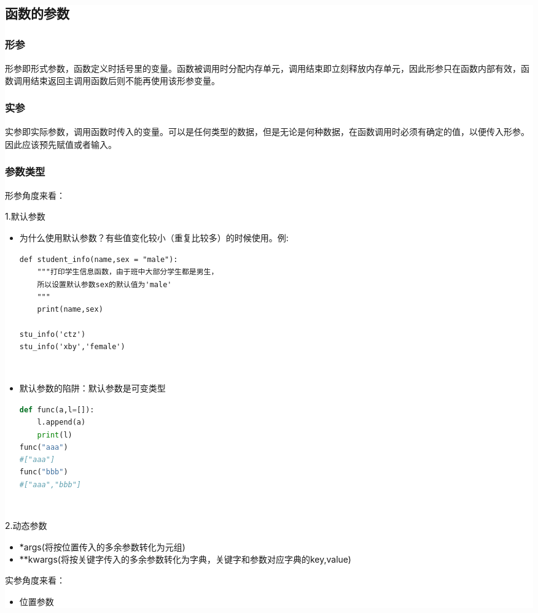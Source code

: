 

## 函数的参数

### 形参

形参即形式参数，函数定义时括号里的变量。函数被调用时分配内存单元，调用结束即立刻释放内存单元，因此形参只在函数内部有效，函数调用结束返回主调用函数后则不能再使用该形参变量。

### 实参

实参即实际参数，调用函数时传入的变量。可以是任何类型的数据，但是无论是何种数据，在函数调用时必须有确定的值，以便传入形参。因此应该预先赋值或者输入。

### 参数类型



形参角度来看：

1.默认参数

- 为什么使用默认参数？有些值变化较小（重复比较多）的时候使用。例:

  ~~~
  def student_info(name,sex = "male"):
      """打印学生信息函数，由于班中大部分学生都是男生，
      所以设置默认参数sex的默认值为'male'
      """
      print(name,sex)

  stu_info('ctz')
  stu_info('xby','female')
  ~~~

  ​

 -  默认参数的陷阱：默认参数是可变类型

    ~~~python
    def func(a,l=[]):
    	l.append(a)
    	print(l)
    func("aaa")
    #["aaa"]
    func("bbb")
    #["aaa","bbb"]
    ~~~

    ​

2.动态参数

- *args(将按位置传入的多余参数转化为元组)
- **kwargs(将按关键字传入的多余参数转化为字典，关键字和参数对应字典的key,value)



实参角度来看：

- 位置参数
